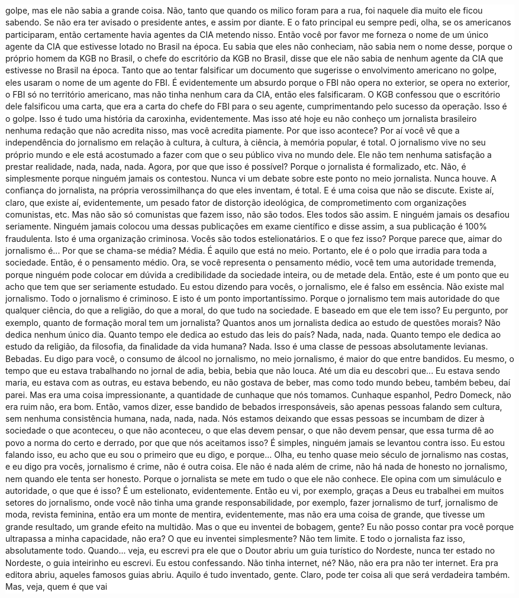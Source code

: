 golpe, mas ele não sabia a grande coisa. Não, tanto que quando os milico foram para a rua, foi naquele dia muito ele ficou sabendo. Se não era ter avisado o presidente antes, e assim por diante. E o fato principal eu sempre pedi, olha, se os americanos participaram, então certamente havia agentes da CIA metendo nisso. Então você por favor me forneza o nome de um único agente da CIA que estivesse lotado no Brasil na época. Eu sabia que eles não conheciam, não sabia nem o nome desse, porque o próprio homem da KGB no Brasil, o chefe do escritório da KGB no Brasil, disse que ele não sabia de nenhum agente da CIA que estivesse no Brasil na época. Tanto que ao tentar falsificar um documento que sugerisse o envolvimento americano no golpe, eles usaram o nome de um agente do FBI. É evidentemente um absurdo porque o FBI não opera no exterior, se opera no exterior, o FBI só no território americano, mas não tinha nenhum cara da CIA, então eles falsificaram. O KGB confessou que o escritório dele falsificou uma carta, que era a carta do chefe do FBI para o seu agente, cumprimentando pelo sucesso da operação. Isso é o golpe. Isso é tudo uma história da caroxinha, evidentemente. Mas isso até hoje eu não conheço um jornalista brasileiro nenhuma redação que não acredita nisso, mas você acredita piamente. Por que isso acontece? Por aí você vê que a independência do jornalismo em relação à cultura, à cultura, à ciência, à memória popular, é total. O jornalismo vive no seu próprio mundo e ele está acostumado a fazer com que o seu público viva no mundo dele. Ele não tem nenhuma satisfação a prestar realidade, nada, nada, nada. Agora, por que que isso é possível? Porque o jornalista é formalizado, etc. Não, é simplesmente porque ninguém jamais os contestou. Nunca vi um debate sobre este ponto no meio jornalista. Nunca houve. A confiança do jornalista, na própria verossimilhança do que eles inventam, é total. E é uma coisa que não se discute. Existe aí, claro, que existe aí, evidentemente, um pesado fator de distorção ideológica, de comprometimento com organizações comunistas, etc. Mas não são só comunistas que fazem isso, não são todos. Eles todos são assim. E ninguém jamais os desafiou seriamente. Ninguém jamais colocou uma dessas publicações em exame científico e disse assim, a sua publicação é 100% fraudulenta. Isto é uma organização criminosa. Vocês são todos estelionatários. E o que fez isso? Porque parece que, aimar do jornalismo é... Por que se chama-se média? Média. É aquilo que está no meio. Portanto, ele é o polo que irradia para toda a sociedade. Então, é o pensamento médio. Ora, se você representa o pensamento médio, você tem uma autoridade tremenda, porque ninguém pode colocar em dúvida a credibilidade da sociedade inteira, ou de metade dela. Então, este é um ponto que eu acho que tem que ser seriamente estudado. Eu estou dizendo para vocês, o jornalismo, ele é falso em essência. Não existe mal jornalismo. Todo o jornalismo é criminoso. E isto é um ponto importantíssimo. Porque o jornalismo tem mais autoridade do que qualquer ciência, do que a religião, do que a moral, do que tudo na sociedade. E baseado em que ele tem isso? Eu pergunto, por exemplo, quanto de formação moral tem um jornalista? Quantos anos um jornalista dedica ao estudo de questões morais? Não dedica nenhum único dia. Quanto tempo ele dedica ao estudo das leis do país? Nada, nada, nada. Quanto tempo ele dedica ao estudo da religião, da filosofia, da finalidade da vida humana? Nada. Isso é uma classe de pessoas absolutamente levianas. Bebadas. Eu digo para você, o consumo de álcool no jornalismo, no meio jornalismo, é maior do que entre bandidos. Eu mesmo, o tempo que eu estava trabalhando no jornal de adia, bebia, bebia que não louca. Até um dia eu descobri que... Eu estava sendo maria, eu estava com as outras, eu estava bebendo, eu não gostava de beber, mas como todo mundo bebeu, também bebeu, daí parei. Mas era uma coisa impressionante, a quantidade de cunhaque que nós tomamos. Cunhaque espanhol, Pedro Domeck, não era ruim não, era bom. Então, vamos dizer, esse bandido de bebados irresponsáveis, são apenas pessoas falando sem cultura, sem nenhuma consistência humana, nada, nada, nada. Nós estamos deixando que essas pessoas se incumbam de dizer à sociedade o que aconteceu, o que não aconteceu, o que elas devem pensar, o que não devem pensar, que essa turma dê ao povo a norma do certo e derrado, por que que nós aceitamos isso? É simples, ninguém jamais se levantou contra isso. Eu estou falando isso, eu acho que eu sou o primeiro que eu digo, e porque... Olha, eu tenho quase meio século de jornalismo nas costas, e eu digo pra vocês, jornalismo é crime, não é outra coisa. Ele não é nada além de crime, não há nada de honesto no jornalismo, nem quando ele tenta ser honesto. Porque o jornalista se mete em tudo o que ele não conhece. Ele opina com um simuláculo e autoridade, o que que é isso? É um estelionato, evidentemente. Então eu vi, por exemplo, graças a Deus eu trabalhei em muitos setores do jornalismo, onde você não tinha uma grande responsabilidade, por exemplo, fazer jornalismo de turf, jornalismo de moda, revista feminina, então era um monte de mentira, evidentemente, mas não era uma coisa de grande, que tivesse um grande resultado, um grande efeito na multidão. Mas o que eu inventei de bobagem, gente? Eu não posso contar pra você porque ultrapassa a minha capacidade, não era? O que eu inventei simplesmente? Não tem limite. E todo o jornalista faz isso, absolutamente todo. Quando... veja, eu escrevi pra ele que o Doutor abriu um guia turístico do Nordeste, nunca ter estado no Nordeste, o guia inteirinho eu escrevi. Eu estou confessando. Não tinha internet, né? Não, não era pra não ter internet. Era pra editora abriu, aqueles famosos guias abriu. Aquilo é tudo inventado, gente. Claro, pode ter coisa ali que será verdadeira também. Mas, veja, quem é que vai